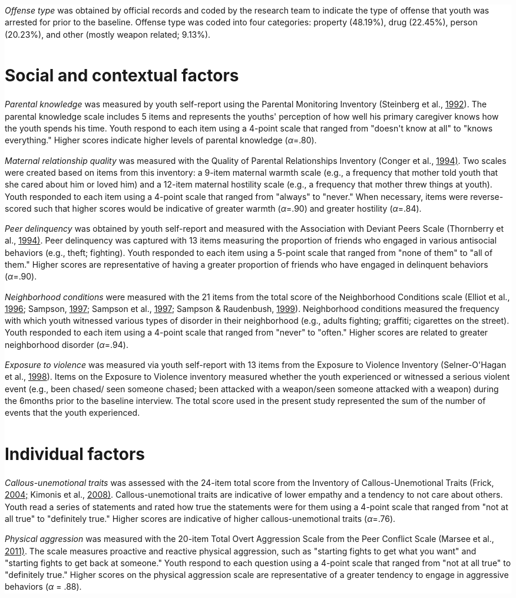 *Offense type* was obtained by official records and coded by the research team to indicate the type of offense that youth was arrested for prior to the baseline. Offense type was coded into four categories: property (48.19%), drug (22.45%), person (20.23%), and other (mostly weapon related; 9.13%).

# Social and contextual factors

*Parental knowledge* was measured by youth self-report using the Parental Monitoring Inventory (Steinberg et al., [1992](#page-12-24)). The parental knowledge scale includes 5 items and represents the youths' perception of how well his primary caregiver knows how the youth spends his time. Youth respond to each item using a 4-point scale that ranged from "doesn't know at all" to "knows everything." Higher scores indicate higher levels of parental knowledge (*α*=.80).

*Maternal relationship quality* was measured with the Quality of Parental Relationships Inventory (Conger et al., [1994\)](#page-11-27). Two scales were created based on items from this inventory: a 9-item maternal warmth scale (e.g., a frequency that mother told youth that she cared about him or loved him) and a 12-item maternal hostility scale (e.g., a frequency that mother threw things at youth). Youth responded to each item using a 4-point scale that ranged from "always" to "never." When necessary, items were reverse-scored such that higher scores would be indicative of greater warmth (*α*=.90) and greater hostility (*α*=.84).

*Peer delinquency* was obtained by youth self-report and measured with the Association with Deviant Peers Scale (Thornberry et al., [1994\)](#page-12-25). Peer delinquency was captured with 13 items measuring the proportion of friends who engaged in various antisocial behaviors (e.g., theft; fighting). Youth responded to each item using a 5-point scale that ranged from "none of them" to "all of them." Higher scores are representative of having a greater proportion of friends who have engaged in delinquent behaviors (*α*=.90).

*Neighborhood conditions* were measured with the 21 items from the total score of the Neighborhood Conditions scale (Elliot et al., [1996](#page-11-28); Sampson, [1997](#page-12-26); Sampson et al., [1997](#page-12-27); Sampson & Raudenbush, [1999](#page-12-28)). Neighborhood conditions measured the frequency with which youth witnessed various types of disorder in their neighborhood (e.g., adults fighting; graffiti; cigarettes on the street). Youth responded to each item using a 4-point scale that ranged from "never" to "often." Higher scores are related to greater neighborhood disorder (*α*=.94).

*Exposure to violence* was measured via youth self-report with 13 items from the Exposure to Violence Inventory (Selner-O'Hagan et al., [1998](#page-12-29)). Items on the Exposure to Violence inventory measured whether the youth experienced or witnessed a serious violent event (e.g., been chased/ seen someone chased; been attacked with a weapon/seen someone attacked with a weapon) during the 6months prior to the baseline interview. The total score used in the present study represented the sum of the number of events that the youth experienced.

# Individual factors

*Callous-unemotional traits* was assessed with the 24-item total score from the Inventory of Callous-Unemotional Traits (Frick, [2004;](#page-11-29) Kimonis et al., [2008\)](#page-12-30). Callous-unemotional traits are indicative of lower empathy and a tendency to not care about others. Youth read a series of statements and rated how true the statements were for them using a 4-point scale that ranged from "not at all true" to "definitely true." Higher scores are indicative of higher callous-unemotional traits (*α*=.76).

*Physical aggression* was measured with the 20-item Total Overt Aggression Scale from the Peer Conflict Scale (Marsee et al., [2011\)](#page-12-31). The scale measures proactive and reactive physical aggression, such as "starting fights to get what you want" and "starting fights to get back at someone." Youth respond to each question using a 4-point scale that ranged from "not at all true" to "definitely true." Higher scores on the physical aggression scale are representative of a greater tendency to engage in aggressive behaviors (*α* = .88).
